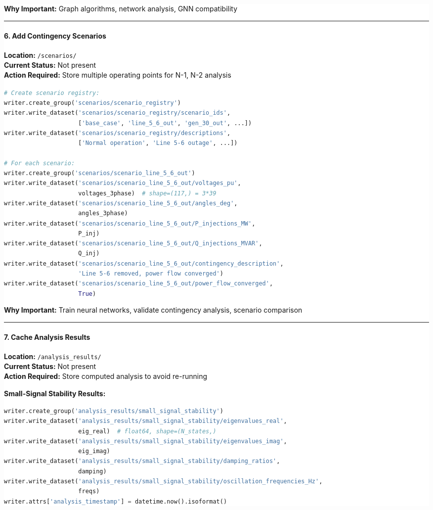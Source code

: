 **Why Important:** Graph algorithms, network analysis, GNN compatibility

---

#### 6. Add Contingency Scenarios

**Location:** `/scenarios/`  
**Current Status:** Not present  
**Action Required:** Store multiple operating points for N-1, N-2 analysis

```python
# Create scenario registry:
writer.create_group('scenarios/scenario_registry')
writer.write_dataset('scenarios/scenario_registry/scenario_ids', 
                     ['base_case', 'line_5_6_out', 'gen_30_out', ...])
writer.write_dataset('scenarios/scenario_registry/descriptions',
                     ['Normal operation', 'Line 5-6 outage', ...])

# For each scenario:
writer.create_group('scenarios/scenario_line_5_6_out')
writer.write_dataset('scenarios/scenario_line_5_6_out/voltages_pu',
                     voltages_3phase)  # shape=(117,) = 3*39
writer.write_dataset('scenarios/scenario_line_5_6_out/angles_deg',
                     angles_3phase)
writer.write_dataset('scenarios/scenario_line_5_6_out/P_injections_MW',
                     P_inj)
writer.write_dataset('scenarios/scenario_line_5_6_out/Q_injections_MVAR',
                     Q_inj)
writer.write_dataset('scenarios/scenario_line_5_6_out/contingency_description',
                     'Line 5-6 removed, power flow converged')
writer.write_dataset('scenarios/scenario_line_5_6_out/power_flow_converged',
                     True)
```

**Why Important:** Train neural networks, validate contingency analysis, scenario comparison

---

#### 7. Cache Analysis Results

**Location:** `/analysis_results/`  
**Current Status:** Not present  
**Action Required:** Store computed analysis to avoid re-running

**Small-Signal Stability Results:**
```python
writer.create_group('analysis_results/small_signal_stability')
writer.write_dataset('analysis_results/small_signal_stability/eigenvalues_real',
                     eig_real)  # float64, shape=(N_states,)
writer.write_dataset('analysis_results/small_signal_stability/eigenvalues_imag',
                     eig_imag)
writer.write_dataset('analysis_results/small_signal_stability/damping_ratios',
                     damping)
writer.write_dataset('analysis_results/small_signal_stability/oscillation_frequencies_Hz',
                     freqs)
writer.attrs['analysis_timestamp'] = datetime.now().isoformat()
```
